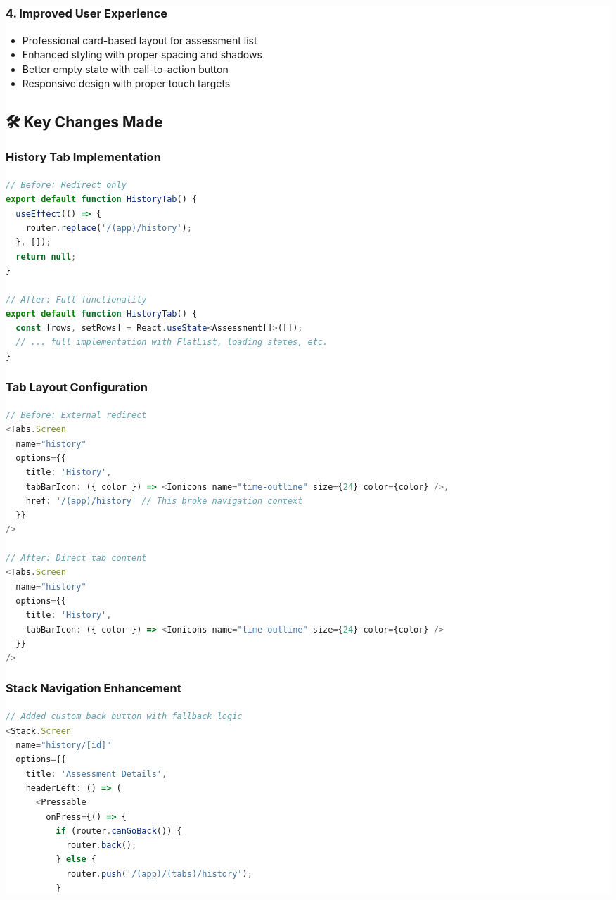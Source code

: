 ### 4. Improved User Experience
- Professional card-based layout for assessment list
- Enhanced styling with proper spacing and shadows
- Better empty state with call-to-action button
- Responsive design with proper touch targets

## 🛠️ Key Changes Made

### History Tab Implementation
```typescript
// Before: Redirect only
export default function HistoryTab() {
  useEffect(() => {
    router.replace('/(app)/history');
  }, []);
  return null;
}

// After: Full functionality
export default function HistoryTab() {
  const [rows, setRows] = React.useState<Assessment[]>([]);
  // ... full implementation with FlatList, loading states, etc.
}
```

### Tab Layout Configuration
```typescript
// Before: External redirect
<Tabs.Screen
  name="history"
  options={{
    title: 'History',
    tabBarIcon: ({ color }) => <Ionicons name="time-outline" size={24} color={color} />,
    href: '/(app)/history' // This broke navigation context
  }}
/>

// After: Direct tab content
<Tabs.Screen
  name="history"
  options={{
    title: 'History',
    tabBarIcon: ({ color }) => <Ionicons name="time-outline" size={24} color={color} />
  }}
/>
```

### Stack Navigation Enhancement
```typescript
// Added custom back button with fallback logic
<Stack.Screen 
  name="history/[id]" 
  options={{ 
    title: 'Assessment Details',
    headerLeft: () => (
      <Pressable
        onPress={() => {
          if (router.canGoBack()) {
            router.back();
          } else {
            router.push('/(app)/(tabs)/history');
          }
```